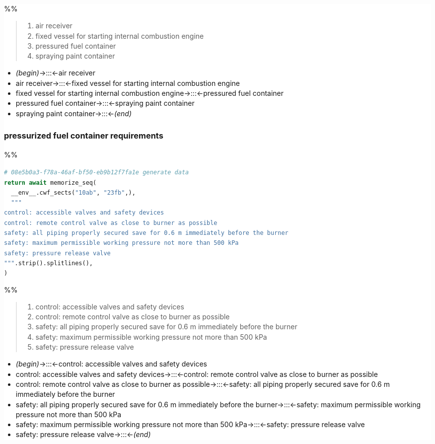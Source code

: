 %%



> 1. air receiver
> 2. fixed vessel for starting internal combustion engine
> 3. pressured fuel container
> 4. spraying paint container





- _(begin)_→:::←air receiver 
- air receiver→:::←fixed vessel for starting internal combustion engine 
- fixed vessel for starting internal combustion engine→:::←pressured fuel container 
- pressured fuel container→:::←spraying paint container 
- spraying paint container→:::←_(end)_ 



### pressurized fuel container requirements

%%

```Python
# 08e5b0a3-f78a-46af-bf50-eb9b12f7fa1e generate data
return await memorize_seq(
  __env__.cwf_sects("10ab", "23fb",),
  """
control: accessible valves and safety devices
control: remote control valve as close to burner as possible
safety: all piping properly secured save for 0.6 m immediately before the burner
safety: maximum permissible working pressure not more than 500 kPa
safety: pressure release valve
""".strip().splitlines(),
)
```

%%



> 1. control: accessible valves and safety devices
> 2. control: remote control valve as close to burner as possible
> 3. safety: all piping properly secured save for 0.6 m immediately before the burner
> 4. safety: maximum permissible working pressure not more than 500 kPa
> 5. safety: pressure release valve





- _(begin)_→:::←control: accessible valves and safety devices 
- control: accessible valves and safety devices→:::←control: remote control valve as close to burner as possible 
- control: remote control valve as close to burner as possible→:::←safety: all piping properly secured save for 0.6 m immediately before the burner 
- safety: all piping properly secured save for 0.6 m immediately before the burner→:::←safety: maximum permissible working pressure not more than 500 kPa 
- safety: maximum permissible working pressure not more than 500 kPa→:::←safety: pressure release valve 
- safety: pressure release valve→:::←_(end)_ 
